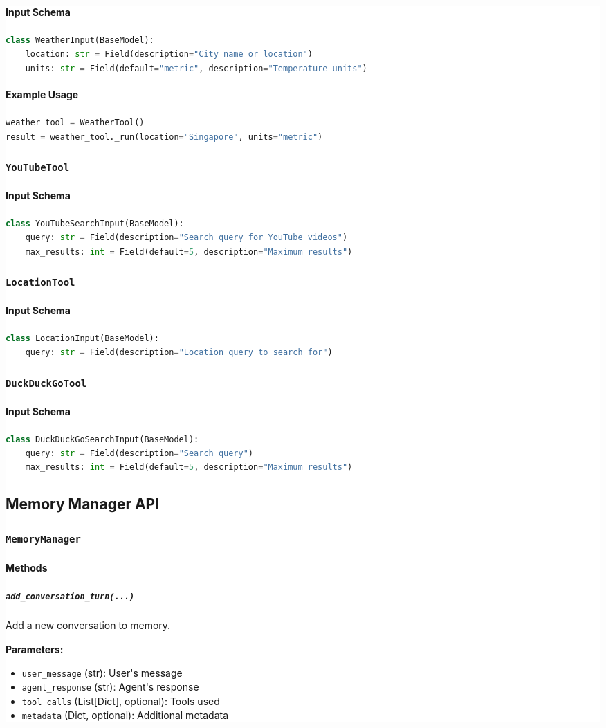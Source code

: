 #### Input Schema
```python
class WeatherInput(BaseModel):
    location: str = Field(description="City name or location")
    units: str = Field(default="metric", description="Temperature units")
```

#### Example Usage
```python
weather_tool = WeatherTool()
result = weather_tool._run(location="Singapore", units="metric")
```

### `YouTubeTool`

#### Input Schema
```python
class YouTubeSearchInput(BaseModel):
    query: str = Field(description="Search query for YouTube videos")
    max_results: int = Field(default=5, description="Maximum results")
```

### `LocationTool`

#### Input Schema
```python
class LocationInput(BaseModel):
    query: str = Field(description="Location query to search for")
```

### `DuckDuckGoTool`

#### Input Schema
```python
class DuckDuckGoSearchInput(BaseModel):
    query: str = Field(description="Search query")
    max_results: int = Field(default=5, description="Maximum results")
```

## Memory Manager API

### `MemoryManager`

#### Methods

##### `add_conversation_turn(...)`
Add a new conversation to memory.

**Parameters:**
- `user_message` (str): User's message
- `agent_response` (str): Agent's response
- `tool_calls` (List[Dict], optional): Tools used
- `metadata` (Dict, optional): Additional metadata
